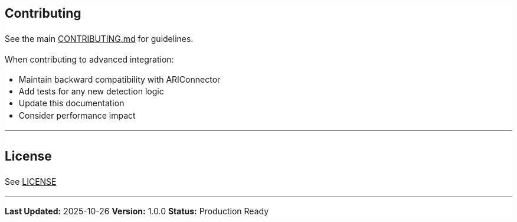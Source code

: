 
## Contributing

See the main [CONTRIBUTING.md](../CONTRIBUTING.md) for guidelines.

When contributing to advanced integration:
- Maintain backward compatibility with ARIConnector
- Add tests for any new detection logic
- Update this documentation
- Consider performance impact

---

## License

See [LICENSE](../LICENSE)

---

**Last Updated:** 2025-10-26
**Version:** 1.0.0
**Status:** Production Ready
